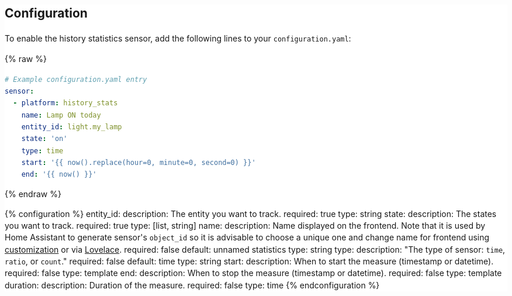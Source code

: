 ## Configuration

To enable the history statistics sensor, add the following lines to your `configuration.yaml`:

{% raw %}

```yaml
# Example configuration.yaml entry
sensor:
  - platform: history_stats
    name: Lamp ON today
    entity_id: light.my_lamp
    state: 'on'
    type: time
    start: '{{ now().replace(hour=0, minute=0, second=0) }}'
    end: '{{ now() }}'
```

{% endraw %}

{% configuration %}
entity_id:
  description: The entity you want to track.
  required: true
  type: string
state:
  description: The states you want to track.
  required: true
  type: [list, string]
name:
  description: Name displayed on the frontend. Note that it is used by Home Assistant to generate sensor's `object_id` so it is advisable to choose a unique one and change name for frontend using [customization](/docs/configuration/customizing-devices/#friendly_name) or via [Lovelace](/lovelace/entities/#name).
  required: false
  default: unnamed statistics
  type: string
type:
  description: "The type of sensor: `time`, `ratio`, or `count`."
  required: false
  default: time
  type: string
start:
  description: When to start the measure (timestamp or datetime).
  required: false
  type: template
end:
  description: When to stop the measure (timestamp or datetime).
  required: false
  type: template
duration:
  description: Duration of the measure.
  required: false
  type: time
{% endconfiguration %}
